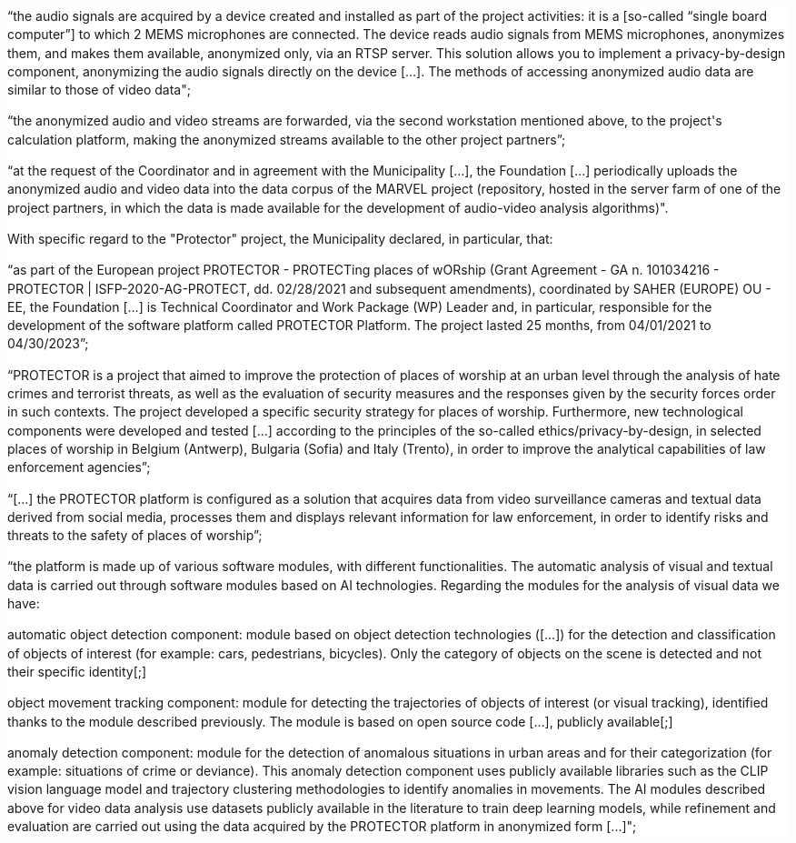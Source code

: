 “the audio signals are acquired by a device created and installed as part of the project activities: it is a \[so-called “single board computer”\] to which 2 MEMS microphones are connected. The device reads audio signals from MEMS microphones, anonymizes them, and makes them available, anonymized only, via an RTSP server. This solution allows you to implement a privacy-by-design component, anonymizing the audio signals directly on the device \[…\]. The methods of accessing anonymized audio data are similar to those of video data";

“the anonymized audio and video streams are forwarded, via the second workstation mentioned above, to the project's calculation platform, making the anonymized streams available to the other project partners”;

“at the request of the Coordinator and in agreement with the Municipality \[…\], the Foundation \[…\] periodically uploads the anonymized audio and video data into the data corpus of the MARVEL project (repository, hosted in the server farm of one of the project partners, in which the data is made available for the development of audio-video analysis algorithms)".

With specific regard to the "Protector" project, the Municipality declared, in particular, that:

“as part of the European project PROTECTOR - PROTECTing places of wORship (Grant Agreement - GA n. 101034216 - PROTECTOR | ISFP-2020-AG-PROTECT, dd. 02/28/2021 and subsequent amendments), coordinated by SAHER (EUROPE) OU - EE, the Foundation \[…\] is Technical Coordinator and Work Package (WP) Leader and, in particular, responsible for the development of the software platform called PROTECTOR Platform. The project lasted 25 months, from 04/01/2021 to 04/30/2023”;

“PROTECTOR is a project that aimed to improve the protection of places of worship at an urban level through the analysis of hate crimes and terrorist threats, as well as the evaluation of security measures and the responses given by the security forces order in such contexts. The project developed a specific security strategy for places of worship. Furthermore, new technological components were developed and tested \[…\] according to the principles of the so-called ethics/privacy-by-design, in selected places of worship in Belgium (Antwerp), Bulgaria (Sofia) and Italy (Trento), in order to improve the analytical capabilities of law enforcement agencies”;

“\[…\] the PROTECTOR platform is configured as a solution that acquires data from video surveillance cameras and textual data derived from social media, processes them and displays relevant information for law enforcement, in order to identify risks and threats to the safety of places of worship”;

“the platform is made up of various software modules, with different functionalities. The automatic analysis of visual and textual data is carried out through software modules based on AI technologies. Regarding the modules for the analysis of visual data we have:

automatic object detection component: module based on object detection technologies (\[…\]) for the detection and classification of objects of interest (for example: cars, pedestrians, bicycles). Only the category of objects on the scene is detected and not their specific identity\[;\]

object movement tracking component: module for detecting the trajectories of objects of interest (or visual tracking), identified thanks to the module described previously. The module is based on open source code \[…\], publicly available\[;\]

anomaly detection component: module for the detection of anomalous situations in urban areas and for their categorization (for example: situations of crime or deviance). This anomaly detection component uses publicly available libraries such as the CLIP vision language model and trajectory clustering methodologies to identify anomalies in movements. The AI modules described above for video data analysis use datasets publicly available in the literature to train deep learning models, while refinement and evaluation are carried out using the data acquired by the PROTECTOR platform in anonymized form \[...\]";
